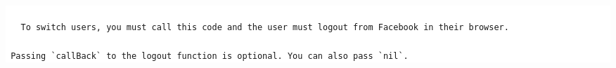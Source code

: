  ```

	To switch users, you must call this code and the user must logout from Facebook in their browser.

  Passing `callBack` to the logout function is optional. You can also pass `nil`.
